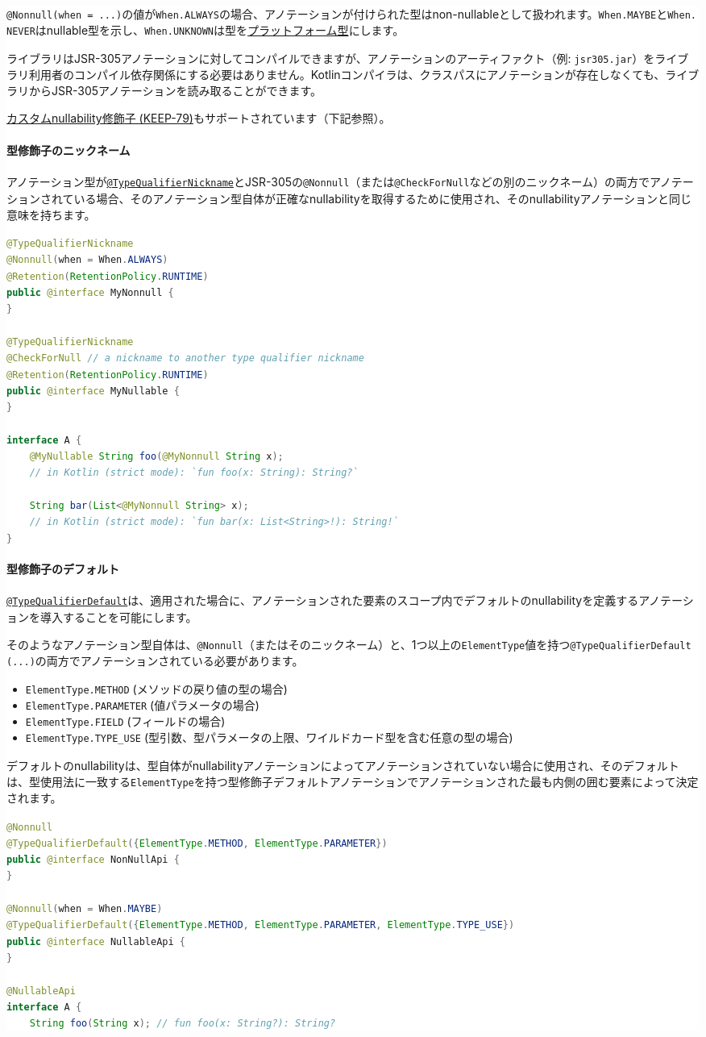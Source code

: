 `@Nonnull(when = ...)`の値が`When.ALWAYS`の場合、アノテーションが付けられた型はnon-nullableとして扱われます。`When.MAYBE`と`When.NEVER`はnullable型を示し、`When.UNKNOWN`は型を[プラットフォーム型](#null-safety-and-platform-types)にします。

ライブラリはJSR-305アノテーションに対してコンパイルできますが、アノテーションのアーティファクト（例: `jsr305.jar`）をライブラリ利用者のコンパイル依存関係にする必要はありません。Kotlinコンパイラは、クラスパスにアノテーションが存在しなくても、ライブラリからJSR-305アノテーションを読み取ることができます。

[カスタムnullability修飾子 (KEEP-79)](https://github.com/Kotlin/KEEP/blob/master/proposals/jsr-305-custom-nullability-qualifiers.md)もサポートされています（下記参照）。

#### 型修飾子のニックネーム

アノテーション型が[`@TypeQualifierNickname`](https://www.javadoc.io/doc/com.google.code.findbugs/jsr305/latest/javax/annotation/meta/TypeQualifierNickname.html)とJSR-305の`@Nonnull`（または`@CheckForNull`などの別のニックネーム）の両方でアノテーションされている場合、そのアノテーション型自体が正確なnullabilityを取得するために使用され、そのnullabilityアノテーションと同じ意味を持ちます。

```java
@TypeQualifierNickname
@Nonnull(when = When.ALWAYS)
@Retention(RetentionPolicy.RUNTIME)
public @interface MyNonnull {
}

@TypeQualifierNickname
@CheckForNull // a nickname to another type qualifier nickname
@Retention(RetentionPolicy.RUNTIME)
public @interface MyNullable {
}

interface A {
    @MyNullable String foo(@MyNonnull String x);
    // in Kotlin (strict mode): `fun foo(x: String): String?`

    String bar(List<@MyNonnull String> x);
    // in Kotlin (strict mode): `fun bar(x: List<String>!): String!`
}
```

#### 型修飾子のデフォルト

[`@TypeQualifierDefault`](https://www.javadoc.io/doc/com.google.code.findbugs/jsr305/latest/javax/annotation/meta/TypeQualifierDefault.html)は、適用された場合に、アノテーションされた要素のスコープ内でデフォルトのnullabilityを定義するアノテーションを導入することを可能にします。

そのようなアノテーション型自体は、`@Nonnull`（またはそのニックネーム）と、1つ以上の`ElementType`値を持つ`@TypeQualifierDefault(...)`の両方でアノテーションされている必要があります。

*   `ElementType.METHOD` (メソッドの戻り値の型の場合)
*   `ElementType.PARAMETER` (値パラメータの場合)
*   `ElementType.FIELD` (フィールドの場合)
*   `ElementType.TYPE_USE` (型引数、型パラメータの上限、ワイルドカード型を含む任意の型の場合)

デフォルトのnullabilityは、型自体がnullabilityアノテーションによってアノテーションされていない場合に使用され、そのデフォルトは、型使用法に一致する`ElementType`を持つ型修飾子デフォルトアノテーションでアノテーションされた最も内側の囲む要素によって決定されます。

```java
@Nonnull
@TypeQualifierDefault({ElementType.METHOD, ElementType.PARAMETER})
public @interface NonNullApi {
}

@Nonnull(when = When.MAYBE)
@TypeQualifierDefault({ElementType.METHOD, ElementType.PARAMETER, ElementType.TYPE_USE})
public @interface NullableApi {
}

@NullableApi
interface A {
    String foo(String x); // fun foo(x: String?): String?
```